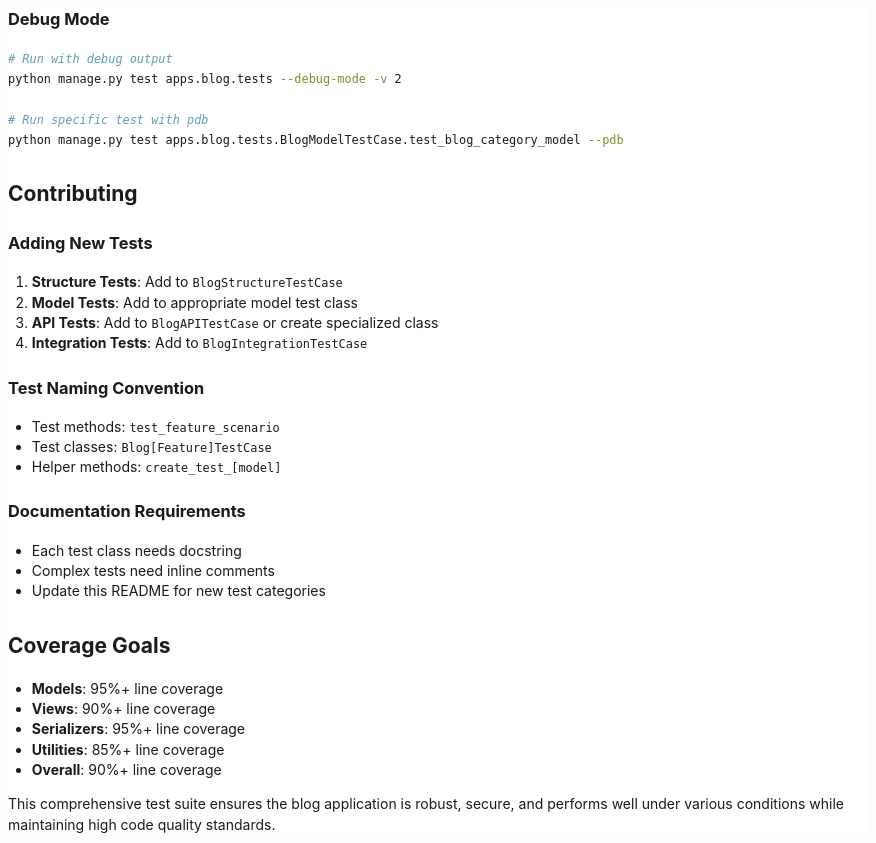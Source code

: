 ### Debug Mode
```bash
# Run with debug output
python manage.py test apps.blog.tests --debug-mode -v 2

# Run specific test with pdb
python manage.py test apps.blog.tests.BlogModelTestCase.test_blog_category_model --pdb
```

## Contributing

### Adding New Tests

1. **Structure Tests**: Add to `BlogStructureTestCase`
2. **Model Tests**: Add to appropriate model test class
3. **API Tests**: Add to `BlogAPITestCase` or create specialized class
4. **Integration Tests**: Add to `BlogIntegrationTestCase`

### Test Naming Convention
- Test methods: `test_feature_scenario`
- Test classes: `Blog[Feature]TestCase`
- Helper methods: `create_test_[model]`

### Documentation Requirements
- Each test class needs docstring
- Complex tests need inline comments
- Update this README for new test categories

## Coverage Goals

- **Models**: 95%+ line coverage
- **Views**: 90%+ line coverage
- **Serializers**: 95%+ line coverage
- **Utilities**: 85%+ line coverage
- **Overall**: 90%+ line coverage

This comprehensive test suite ensures the blog application is robust, secure, and performs well under various conditions while maintaining high code quality standards.
